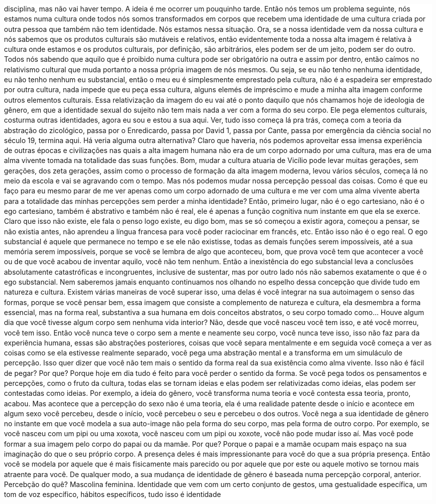 disciplina, mas não vai haver tempo. A ideia é me ocorrer um pouquinho tarde. Então nós temos um problema seguinte, nós estamos numa cultura onde todos nós somos transformados em corpos que recebem uma identidade de uma cultura criada por outra pessoa que também não tem identidade. Nós estamos nessa situação. Ora, se a nossa identidade vem da nossa cultura e nós sabemos que os produtos culturais são mutáveis e relativos, então evidentemente toda a nossa alta imagem é relativa à cultura onde estamos e os produtos culturais, por definição, são arbitrários, eles podem ser de um jeito, podem ser do outro. Todos nós sabendo que aquilo que é proibido numa cultura pode ser obrigatório na outra e assim por dentro, então caímos no relativismo cultural que muda portanto a nossa própria imagem de nós mesmos. Ou seja, se eu não tenho nenhuma identidade, eu não tenho nenhum eu substancial, então o meu eu é simplesmente emprestado pela cultura, não é a espadeira ser emprestado por outra cultura, nada impede que eu peça essa cultura, alguns elemés de impréscimo e mude a minha alta imagem conforme outros elementos culturais. Essa relativização da imagem do eu vai até o ponto daquilo que nós chamamos hoje de ideologia de gênero, em que a identidade sexual do sujeito não tem mais nada a ver com a forma do seu corpo. Ele pega elementos culturais, costurma outras identidades, agora eu sou e estou a sua aqui. Ver, tudo isso começa lá pra trás, começa com a teoria da abstração do zicológico, passa por o Enredicardo, passa por David 1, passa por Cante, passa por emergência da ciência social no século 19, termina aqui. Há veria alguma outra alternativa? Claro que haveria, nós podemos aproveitar essa imensa experiência de outras épocas e civilizações nas quais a alta imagem humana não era de um corpo adornado por uma cultura, mas era de uma alma vivente tomada na totalidade das suas funções. Bom, mudar a cultura atuaria de Vicílio pode levar muitas gerações, sem gerações, dos zeta gerações, assim como o processo de formação da alta imagem moderna, levou vários séculos, começa lá no meio da escola e vai se agravando com o tempo. Mas nós podemos mudar nossa percepção pessoal das coisas. Como é que eu faço para eu mesmo parar de me ver apenas como um corpo adornado de uma cultura e me ver com uma alma vivente aberta para a totalidade das minhas percepções sem perder a minha identidade? Então, primeiro lugar, não é o ego cartesiano, não é o ego cartesiano, também é abstrativo e também não é real, ele é apenas a função cognitiva num instante em que ela se exerce. Claro que isso não existe, ele fala o penso logo existe, eu digo bom, mas se só começou a existir agora, começou a pensar, se não existia antes, não aprendeu a língua francesa para você poder raciocinar em francês, etc. Então isso não é o ego real. O ego substancial é aquele que permanece no tempo e se ele não existisse, todas as demais funções serem impossíveis, até a sua memória serem impossíveis, porque se você se lembra de algo que aconteceu, bom, que prova você tem que acontecer a você ou de que você acabou de inventar aquilo, você não tem nenhum. Então a inexistência do ego substancial leva a conclusões absolutamente catastróficas e incongruentes, inclusive de sustentar, mas por outro lado nós não sabemos exatamente o que é o ego substancial. Nem saberemos jamais enquanto continuamos nos olhando no espelho dessa concepção que divide tudo em natureza e cultura. Existem várias maneiras de você superar isso, uma delas é você integrar na sua autoimagem o senso das formas, porque se você pensar bem, essa imagem que consiste a complemento de natureza e cultura, ela desmembra a forma essencial, mas na forma real, substantiva a sua humana em dois conceitos abstratos, o seu corpo tomado como... Houve algum dia que você tivesse algum corpo sem nenhuma vida interior? Não, desde que você nasceu você tem isso, e até você morreu, você tem isso. Então você nunca teve o corpo sem a mente e neamente seu corpo, você nunca teve isso, isso não faz para da experiência humana, essas são abstrações posteriores, coisas que você separa mentalmente e em seguida você começa a ver as coisas como se ela estivesse realmente separado, você pega uma abstração mental e a transforma em um simuláculo de percepção. Isso quer dizer que você não tem mais o sentido da forma real da sua existência como alma vivente. Isso não é fácil de pegar? Por que? Porque hoje em dia tudo é feito para você perder o sentido da forma. Se você pega todos os pensamentos e percepções, como o fruto da cultura, todas elas se tornam ideias e elas podem ser relativizadas como ideias, elas podem ser contestadas como ideias. Por exemplo, a ideia do gênero, você transforma numa teoria e você contesta essa teoria, pronto, acabou. Mas acontece que a percepção do sexo não é uma teoria, ela é uma realidade patente desde o início e acontece em algum sexo você percebeu, desde o início, você percebeu o seu e percebeu o dos outros. Você nega a sua identidade de gênero no instante em que você modela a sua auto-image não pela forma do seu corpo, mas pela forma de outro corpo. Por exemplo, se você nasceu com um pipi ou uma xoxota, você nasceu com um pipi ou xoxote, você não pode mudar isso aí. Mas você pode formar a sua imagem pelo corpo do papai ou da mamãe. Por que? Porque o papai e a mamãe ocupam mais espaço na sua imaginação do que o seu próprio corpo. A presença deles é mais impressionante para você do que a sua própria presença. Então você se modela por aquele que é mais fisicamente mais parecido ou por aquele que por este ou aquele motivo se tornou mais atraente para você. De qualquer modo, a sua mudança de identidade de gênero é baseada numa percepção corporal, anterior. Percebção do quê? Mascolina feminina. Identidade que vem com um certo conjunto de gestos, uma gestualidade específica, um tom de voz específico, hábitos específicos, tudo isso é identidade